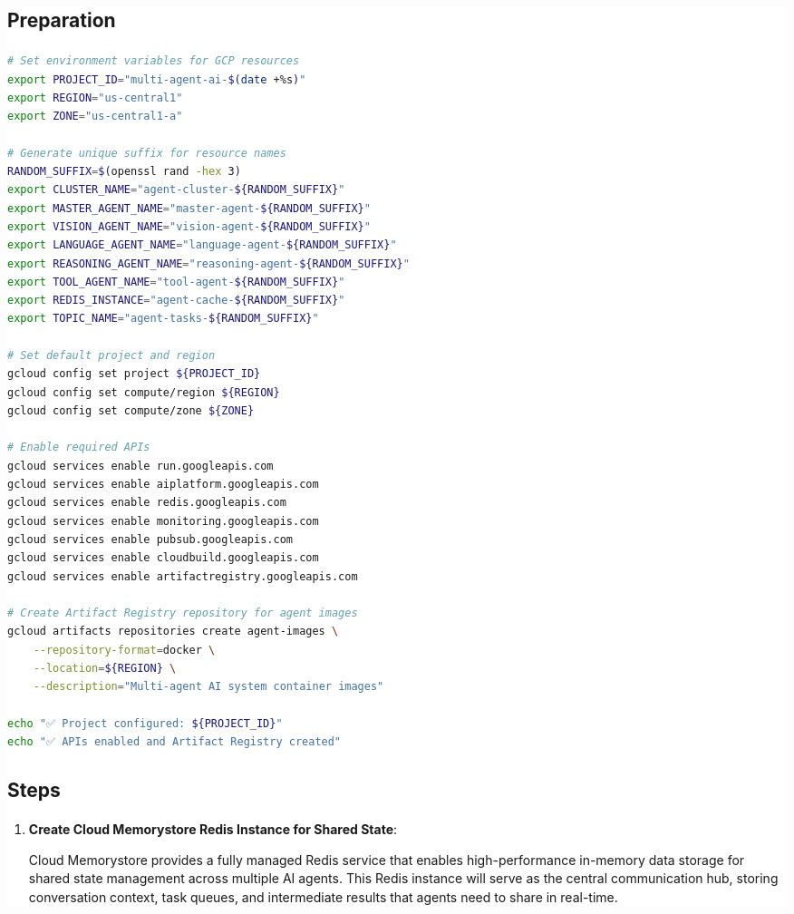 ## Preparation

```bash
# Set environment variables for GCP resources
export PROJECT_ID="multi-agent-ai-$(date +%s)"
export REGION="us-central1"
export ZONE="us-central1-a"

# Generate unique suffix for resource names
RANDOM_SUFFIX=$(openssl rand -hex 3)
export CLUSTER_NAME="agent-cluster-${RANDOM_SUFFIX}"
export MASTER_AGENT_NAME="master-agent-${RANDOM_SUFFIX}"
export VISION_AGENT_NAME="vision-agent-${RANDOM_SUFFIX}"
export LANGUAGE_AGENT_NAME="language-agent-${RANDOM_SUFFIX}"
export REASONING_AGENT_NAME="reasoning-agent-${RANDOM_SUFFIX}"
export TOOL_AGENT_NAME="tool-agent-${RANDOM_SUFFIX}"
export REDIS_INSTANCE="agent-cache-${RANDOM_SUFFIX}"
export TOPIC_NAME="agent-tasks-${RANDOM_SUFFIX}"

# Set default project and region
gcloud config set project ${PROJECT_ID}
gcloud config set compute/region ${REGION}
gcloud config set compute/zone ${ZONE}

# Enable required APIs
gcloud services enable run.googleapis.com
gcloud services enable aiplatform.googleapis.com
gcloud services enable redis.googleapis.com
gcloud services enable monitoring.googleapis.com
gcloud services enable pubsub.googleapis.com
gcloud services enable cloudbuild.googleapis.com
gcloud services enable artifactregistry.googleapis.com

# Create Artifact Registry repository for agent images
gcloud artifacts repositories create agent-images \
    --repository-format=docker \
    --location=${REGION} \
    --description="Multi-agent AI system container images"

echo "✅ Project configured: ${PROJECT_ID}"
echo "✅ APIs enabled and Artifact Registry created"
```

## Steps

1. **Create Cloud Memorystore Redis Instance for Shared State**:

   Cloud Memorystore provides a fully managed Redis service that enables high-performance in-memory data storage for shared state management across multiple AI agents. This Redis instance will serve as the central communication hub, storing conversation context, task queues, and intermediate results that agents need to share in real-time.
